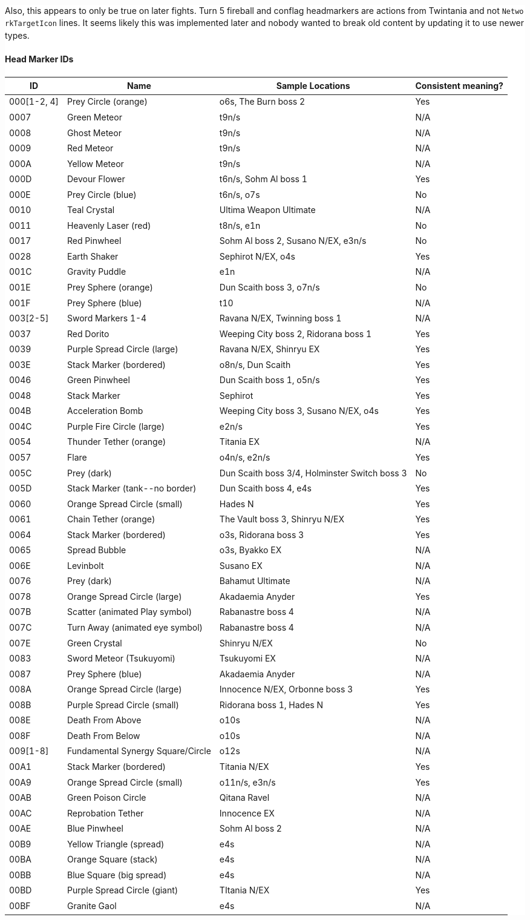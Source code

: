 Also, this appears to only be true on later fights.
Turn 5 fireball and conflag headmarkers are actions from Twintania and not `NetworkTargetIcon` lines.
It seems likely this was implemented later and nobody wanted to break old content by updating it to use newer types.

#### Head Marker IDs

ID | Name | Sample Locations | Consistent meaning?
--- | --- | --- | ---
000[1-2, 4] | Prey Circle (orange) | o6s, The Burn boss 2 | Yes
0007 | Green Meteor | t9n/s | N/A
0008 | Ghost Meteor | t9n/s | N/A
0009 | Red Meteor | t9n/s | N/A
000A | Yellow Meteor | t9n/s | N/A
000D | Devour Flower | t6n/s, Sohm Al boss 1 | Yes
000E | Prey Circle (blue) | t6n/s, o7s | No
0010 | Teal Crystal | Ultima Weapon Ultimate |N/A
0011 | Heavenly Laser (red) | t8n/s, e1n | No
0017 | Red Pinwheel | Sohm Al boss 2, Susano N/EX, e3n/s | No
0028 | Earth Shaker | Sephirot N/EX, o4s | Yes
001C | Gravity Puddle | e1n | N/A
001E | Prey Sphere (orange) | Dun Scaith boss 3, o7n/s | No
001F | Prey Sphere (blue) | t10 | N/A
003[2-5] | Sword Markers 1-4 | Ravana N/EX, Twinning boss 1 | N/A
0037 | Red Dorito | Weeping City boss 2, Ridorana boss 1 | Yes
0039 | Purple Spread Circle (large) | Ravana N/EX, Shinryu EX | Yes
003E | Stack Marker (bordered) | o8n/s, Dun Scaith | Yes
0046 | Green Pinwheel | Dun Scaith boss 1, o5n/s | Yes
0048 | Stack Marker | Sephirot | Yes
004B | Acceleration Bomb | Weeping City boss 3, Susano N/EX, o4s | Yes
004C | Purple Fire Circle (large) | e2n/s | Yes
0054 | Thunder Tether (orange) | Titania EX | N/A
0057 | Flare | o4n/s, e2n/s | Yes
005C | Prey (dark) | Dun Scaith boss 3/4, Holminster Switch boss 3 | No
005D | Stack Marker (tank--no border) | Dun Scaith boss 4, e4s | Yes
0060 | Orange Spread Circle (small) | Hades N | Yes
0061 | Chain Tether (orange) | The Vault boss 3, Shinryu N/EX | Yes
0064 | Stack Marker (bordered) | o3s, Ridorana boss 3 | Yes
0065 | Spread Bubble | o3s, Byakko EX | N/A
006E | Levinbolt | Susano EX | N/A
0076 | Prey (dark) | Bahamut Ultimate | N/A
0078 | Orange Spread Circle (large) | Akadaemia Anyder | Yes
007B | Scatter (animated Play symbol) | Rabanastre boss 4 | N/A
007C | Turn Away (animated eye symbol) | Rabanastre boss 4 | N/A
007E | Green Crystal | Shinryu N/EX | No
0083 | Sword Meteor (Tsukuyomi) | Tsukuyomi EX | N/A
0087 | Prey Sphere (blue) | Akadaemia Anyder | N/A
008A | Orange Spread Circle (large) | Innocence N/EX, Orbonne boss 3 | Yes
008B | Purple Spread Circle (small) | Ridorana boss 1, Hades N | Yes
008E | Death From Above | o10s | N/A
008F | Death From Below | o10s | N/A
009[1-8] | Fundamental Synergy Square/Circle | o12s | N/A
00A1 | Stack Marker (bordered) | Titania N/EX | Yes
00A9 | Orange Spread Circle (small) | o11n/s, e3n/s | Yes
00AB | Green Poison Circle | Qitana Ravel | N/A
00AC | Reprobation Tether | Innocence EX | N/A
00AE | Blue Pinwheel | Sohm Al boss 2 | N/A
00B9 | Yellow Triangle (spread) | e4s | N/A
00BA | Orange Square (stack) | e4s |N/A
00BB | Blue Square (big spread) | e4s |N/A
00BD | Purple Spread Circle (giant) | TItania N/EX | Yes
00BF | Granite Gaol | e4s | N/A
